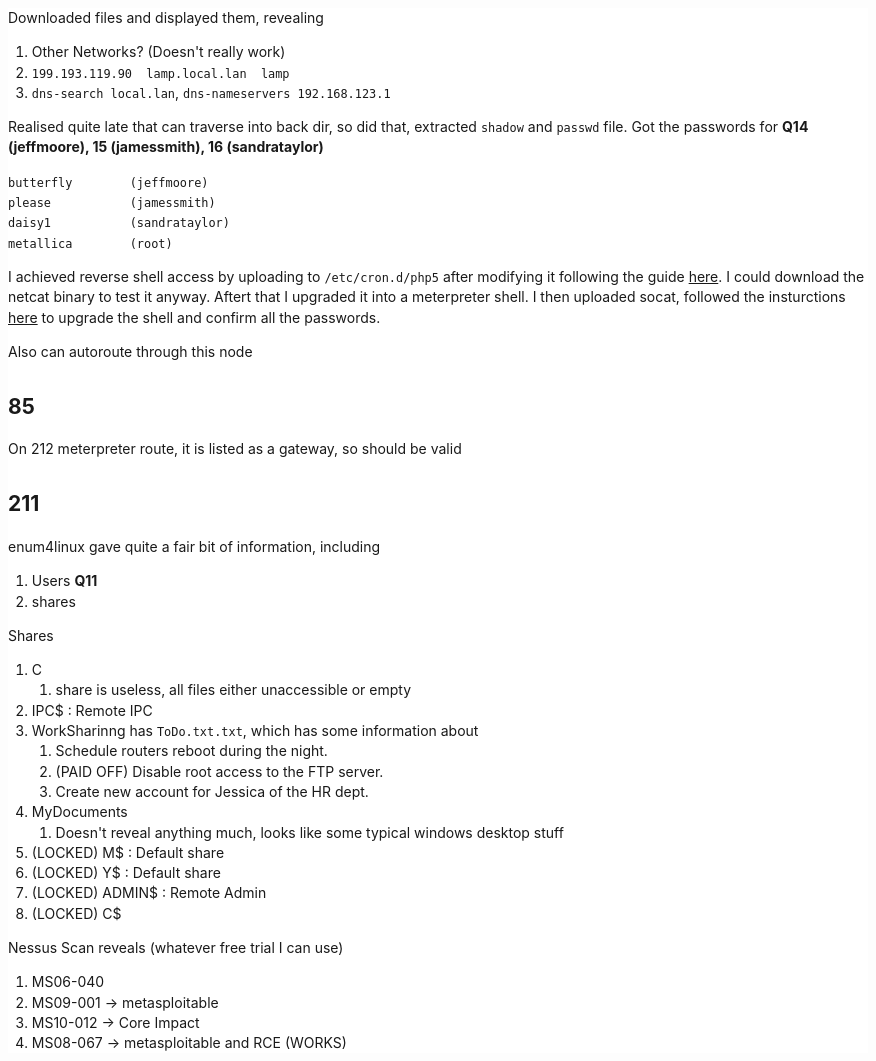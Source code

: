 Downloaded files and displayed them, revealing
1. Other Networks? (Doesn't really work)
  1. `199.193.119.90  lamp.local.lan  lamp`
  2. `dns-search local.lan`, `dns-nameservers 192.168.123.1` 

Realised quite late that can traverse into back dir, so did that, extracted `shadow` and `passwd` file. Got the passwords for **Q14 (jeffmoore), 15 (jamessmith), 16 (sandrataylor)**

```
butterfly        (jeffmoore)
please           (jamessmith)
daisy1           (sandrataylor)
metallica        (root)
```

I achieved reverse shell access by uploading to `/etc/cron.d/php5` after modifying it following the guide [here](https://linuxize.com/post/cron-jobs-every-5-10-15-minutes/). I could download the netcat binary to test it anyway. Aftert that I upgraded it into a meterpreter shell. I then uploaded socat, followed the insturctions [here](https://blog.ropnop.com/upgrading-simple-shells-to-fully-interactive-ttys/) to upgrade the shell and confirm all the passwords.

Also can autoroute through this node

## 85
On 212 meterpreter route, it is listed as a gateway, so should be valid

## 211

enum4linux gave quite a fair bit of information, including
1. Users **Q11**
2. shares

Shares
1. C
    1. share is useless, all files either unaccessible or empty
2. IPC$ : Remote IPC
3. WorkSharinng has `ToDo.txt.txt`, which has some information about
    1. Schedule routers reboot during the night.
    2. (PAID OFF) Disable root access to the FTP server. 
    3. Create new account for Jessica of the HR dept.
4. MyDocuments
    1. Doesn't reveal anything much, looks like some typical windows desktop stuff
5. (LOCKED) M$ : Default share
6. (LOCKED) Y$ : Default share
7. (LOCKED) ADMIN$ : Remote Admin
8. (LOCKED) C$ 


Nessus Scan reveals (whatever free trial I can use)
1. MS06-040
2. MS09-001 -> metasploitable
3. MS10-012 -> Core Impact
4. MS08-067 -> metasploitable and RCE (WORKS)
